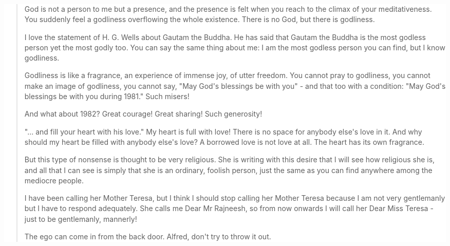 > God is not a person to me but a presence, and the presence is felt when you reach to the climax of your meditativeness. You suddenly feel a godliness overflowing the whole existence. There is no God, but there is godliness.
> 
> I love the statement of H. G. Wells about Gautam the Buddha. He has said that Gautam the Buddha is the most godless person yet the most godly too. You can say the same thing about me: I am the most godless person you can find, but I know godliness.
> 
> Godliness is like a fragrance, an experience of immense joy, of utter freedom. You cannot pray to godliness, you cannot make an image of godliness, you cannot say, "May God's blessings be with you" - and that too with a condition: "May God's blessings be with you during 1981." Such misers!
> 
> And what about 1982? Great courage! Great sharing! Such generosity!
> 
> "... and fill your heart with his love." My heart is full with love! There is no space for anybody else's love in it. And why should my heart be filled with anybody else's love? A borrowed love is not love at all. The heart has its own fragrance.
> 
> But this type of nonsense is thought to be very religious. She is writing with this desire that I will see how religious she is, and all that I can see is simply that she is an ordinary, foolish person, just the same as you can find anywhere among the mediocre people.
> 
> I have been calling her Mother Teresa, but I think I should stop calling her Mother Teresa because I am not very gentlemanly but I have to respond adequately. She calls me Dear Mr Rajneesh, so from now onwards I will call her Dear Miss Teresa - just to be gentlemanly, mannerly!
> 
> The ego can come in from the back door. Alfred, don't try to throw it out. 
